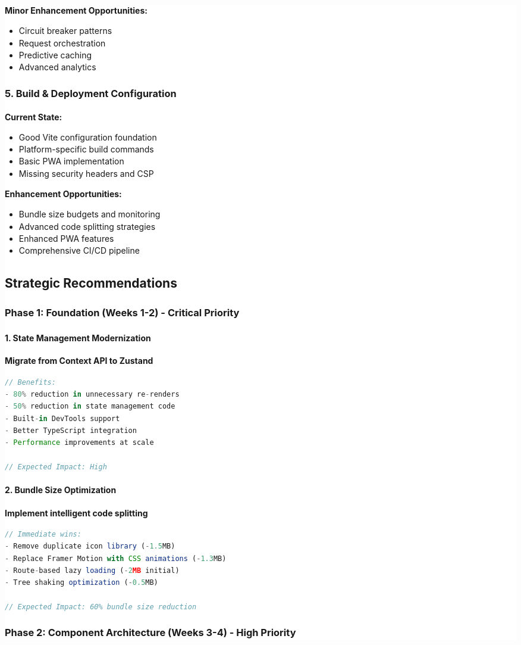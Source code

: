 **Minor Enhancement Opportunities:**
- Circuit breaker patterns
- Request orchestration
- Predictive caching
- Advanced analytics

### 5. Build & Deployment Configuration

**Current State:**
- Good Vite configuration foundation
- Platform-specific build commands
- Basic PWA implementation
- Missing security headers and CSP

**Enhancement Opportunities:**
- Bundle size budgets and monitoring
- Advanced code splitting strategies
- Enhanced PWA features
- Comprehensive CI/CD pipeline

## Strategic Recommendations

### Phase 1: Foundation (Weeks 1-2) - Critical Priority

#### 1. State Management Modernization
**Migrate from Context API to Zustand**
```typescript
// Benefits:
- 80% reduction in unnecessary re-renders
- 50% reduction in state management code
- Built-in DevTools support
- Better TypeScript integration
- Performance improvements at scale

// Expected Impact: High
```

#### 2. Bundle Size Optimization
**Implement intelligent code splitting**
```typescript
// Immediate wins:
- Remove duplicate icon library (-1.5MB)
- Replace Framer Motion with CSS animations (-1.3MB)
- Route-based lazy loading (-2MB initial)
- Tree shaking optimization (-0.5MB)

// Expected Impact: 60% bundle size reduction
```

### Phase 2: Component Architecture (Weeks 3-4) - High Priority
